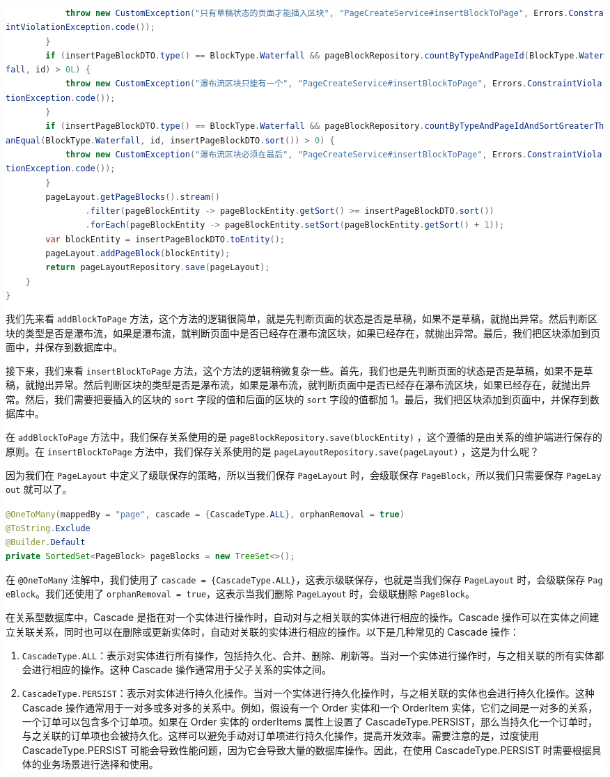 ```java
            throw new CustomException("只有草稿状态的页面才能插入区块", "PageCreateService#insertBlockToPage", Errors.ConstraintViolationException.code());
        }
        if (insertPageBlockDTO.type() == BlockType.Waterfall && pageBlockRepository.countByTypeAndPageId(BlockType.Waterfall, id) > 0L) {
            throw new CustomException("瀑布流区块只能有一个", "PageCreateService#insertBlockToPage", Errors.ConstraintViolationException.code());
        }
        if (insertPageBlockDTO.type() == BlockType.Waterfall && pageBlockRepository.countByTypeAndPageIdAndSortGreaterThanEqual(BlockType.Waterfall, id, insertPageBlockDTO.sort()) > 0) {
            throw new CustomException("瀑布流区块必须在最后", "PageCreateService#insertBlockToPage", Errors.ConstraintViolationException.code());
        }
        pageLayout.getPageBlocks().stream()
                .filter(pageBlockEntity -> pageBlockEntity.getSort() >= insertPageBlockDTO.sort())
                .forEach(pageBlockEntity -> pageBlockEntity.setSort(pageBlockEntity.getSort() + 1));
        var blockEntity = insertPageBlockDTO.toEntity();
        pageLayout.addPageBlock(blockEntity);
        return pageLayoutRepository.save(pageLayout);
    }
}
```

我们先来看 `addBlockToPage` 方法，这个方法的逻辑很简单，就是先判断页面的状态是否是草稿，如果不是草稿，就抛出异常。然后判断区块的类型是否是瀑布流，如果是瀑布流，就判断页面中是否已经存在瀑布流区块，如果已经存在，就抛出异常。最后，我们把区块添加到页面中，并保存到数据库中。

接下来，我们来看 `insertBlockToPage` 方法，这个方法的逻辑稍微复杂一些。首先，我们也是先判断页面的状态是否是草稿，如果不是草稿，就抛出异常。然后判断区块的类型是否是瀑布流，如果是瀑布流，就判断页面中是否已经存在瀑布流区块，如果已经存在，就抛出异常。然后，我们需要把要插入的区块的 `sort` 字段的值和后面的区块的 `sort` 字段的值都加 1。最后，我们把区块添加到页面中，并保存到数据库中。

在 `addBlockToPage` 方法中，我们保存关系使用的是 `pageBlockRepository.save(blockEntity)` ，这个遵循的是由关系的维护端进行保存的原则。在 `insertBlockToPage` 方法中，我们保存关系使用的是 `pageLayoutRepository.save(pageLayout)` ，这是为什么呢？

因为我们在 `PageLayout` 中定义了级联保存的策略，所以当我们保存 `PageLayout` 时，会级联保存 `PageBlock`，所以我们只需要保存 `PageLayout` 就可以了。

```java
@OneToMany(mappedBy = "page", cascade = {CascadeType.ALL}, orphanRemoval = true)
@ToString.Exclude
@Builder.Default
private SortedSet<PageBlock> pageBlocks = new TreeSet<>();
```

在 `@OneToMany` 注解中，我们使用了 `cascade = {CascadeType.ALL}`，这表示级联保存，也就是当我们保存 `PageLayout` 时，会级联保存 `PageBlock`。我们还使用了 `orphanRemoval = true`，这表示当我们删除 `PageLayout` 时，会级联删除 `PageBlock`。

在关系型数据库中，Cascade 是指在对一个实体进行操作时，自动对与之相关联的实体进行相应的操作。Cascade 操作可以在实体之间建立关联关系，同时也可以在删除或更新实体时，自动对关联的实体进行相应的操作。以下是几种常见的 Cascade 操作：

1. `CascadeType.ALL`：表示对实体进行所有操作，包括持久化、合并、删除、刷新等。当对一个实体进行操作时，与之相关联的所有实体都会进行相应的操作。这种 Cascade 操作通常用于父子关系的实体之间。

2. `CascadeType.PERSIST`：表示对实体进行持久化操作。当对一个实体进行持久化操作时，与之相关联的实体也会进行持久化操作。这种 Cascade 操作通常用于一对多或多对多的关系中。例如，假设有一个 Order 实体和一个 OrderItem 实体，它们之间是一对多的关系，一个订单可以包含多个订单项。如果在 Order 实体的 orderItems 属性上设置了 CascadeType.PERSIST，那么当持久化一个订单时，与之关联的订单项也会被持久化。这样可以避免手动对订单项进行持久化操作，提高开发效率。需要注意的是，过度使用 CascadeType.PERSIST 可能会导致性能问题，因为它会导致大量的数据库操作。因此，在使用 CascadeType.PERSIST 时需要根据具体的业务场景进行选择和使用。
